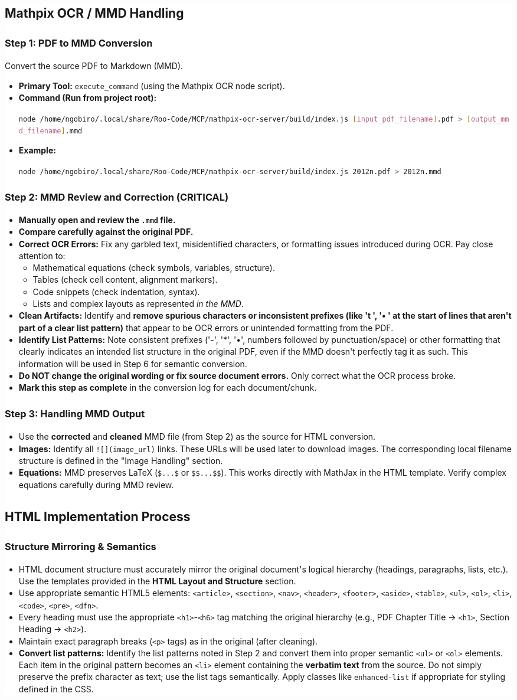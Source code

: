 ## Mathpix OCR / MMD Handling
### Step 1: PDF to MMD Conversion
Convert the source PDF to Markdown (MMD).
*   **Primary Tool:** `execute_command` (using the Mathpix OCR node script).
*   **Command (Run from project root):**
    ```bash
    node /home/ngobiro/.local/share/Roo-Code/MCP/mathpix-ocr-server/build/index.js [input_pdf_filename].pdf > [output_mmd_filename].mmd
    ```
*   **Example:**
    ```bash
    node /home/ngobiro/.local/share/Roo-Code/MCP/mathpix-ocr-server/build/index.js 2012n.pdf > 2012n.mmd
    ```

### Step 2: MMD Review and Correction (CRITICAL)
*   **Manually open and review the `.mmd` file.**
*   **Compare carefully against the original PDF.**
*   **Correct OCR Errors:** Fix any garbled text, misidentified characters, or formatting issues introduced during OCR. Pay close attention to:
    *   Mathematical equations (check symbols, variables, structure).
    *   Tables (check cell content, alignment markers).
    *   Code snippets (check indentation, syntax).
    *   Lists and complex layouts as represented *in the MMD*.
*   **Clean Artifacts:** Identify and **remove spurious characters or inconsistent prefixes (like 't ', '• ' at the start of lines that aren't part of a clear list pattern)** that appear to be OCR errors or unintended formatting from the PDF.
*   **Identify List Patterns:** Note consistent prefixes ('-', '*', '•', numbers followed by punctuation/space) or other formatting that clearly indicates an intended list structure in the original PDF, even if the MMD doesn't perfectly tag it as such. This information will be used in Step 6 for semantic conversion.
*   **Do NOT change the original wording or fix source document errors.** Only correct what the OCR process broke.
*   **Mark this step as complete** in the conversion log for each document/chunk.

### Step 3: Handling MMD Output
*   Use the **corrected** and **cleaned** MMD file (from Step 2) as the source for HTML conversion.
*   **Images:** Identify all `![](image_url)` links. These URLs will be used later to download images. The corresponding local filename structure is defined in the "Image Handling" section.
*   **Equations:** MMD preserves LaTeX (`$...$` or `$$...$$`). This works directly with MathJax in the HTML template. Verify complex equations carefully during MMD review.

## HTML Implementation Process
### Structure Mirroring & Semantics
*   HTML document structure must accurately mirror the original document's logical hierarchy (headings, paragraphs, lists, etc.). Use the templates provided in the **HTML Layout and Structure** section.
*   Use appropriate semantic HTML5 elements: `<article>`, `<section>`, `<nav>`, `<header>`, `<footer>`, `<aside>`, `<table>`, `<ul>`, `<ol>`, `<li>`, `<code>`, `<pre>`, `<dfn>`.
*   Every heading must use the appropriate `<h1>`-`<h6>` tag matching the original hierarchy (e.g., PDF Chapter Title -> `<h1>`, Section Heading -> `<h2>`).
*   Maintain exact paragraph breaks (`<p>` tags) as in the original (after cleaning).
*   **Convert list patterns:** Identify the list patterns noted in Step 2 and convert them into proper semantic `<ul>` or `<ol>` elements. Each item in the original pattern becomes an `<li>` element containing the **verbatim text** from the source. Do not simply preserve the prefix character as text; use the list tags semantically. Apply classes like `enhanced-list` if appropriate for styling defined in the CSS.